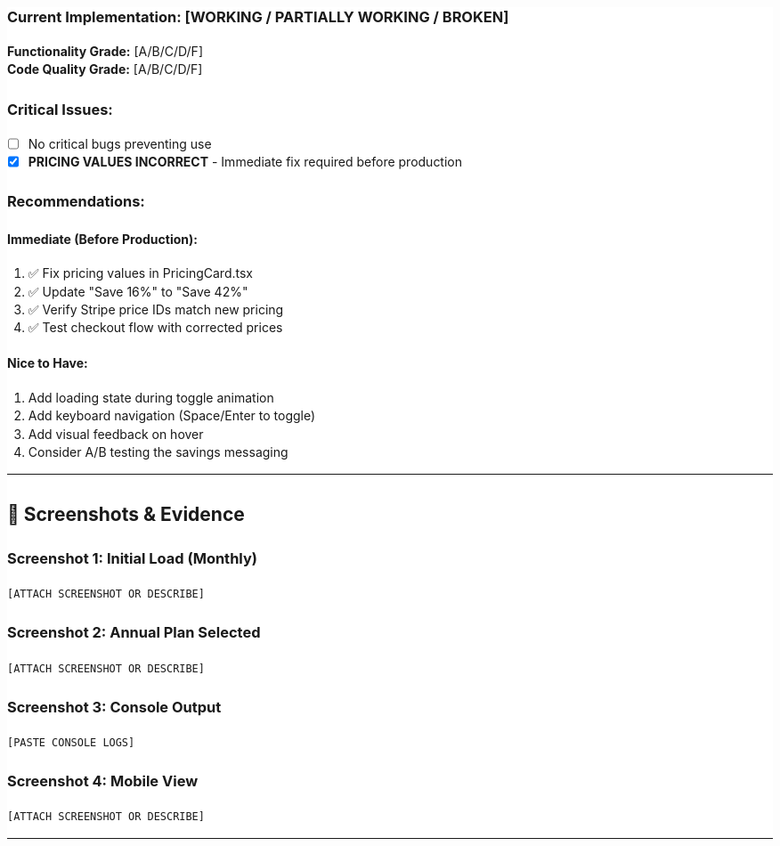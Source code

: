### Current Implementation: [WORKING / PARTIALLY WORKING / BROKEN]

**Functionality Grade:** [A/B/C/D/F]  
**Code Quality Grade:** [A/B/C/D/F]

### Critical Issues:

- [ ] No critical bugs preventing use
- [x] **PRICING VALUES INCORRECT** - Immediate fix required before production

### Recommendations:

#### Immediate (Before Production):

1. ✅ Fix pricing values in PricingCard.tsx
2. ✅ Update "Save 16%" to "Save 42%"
3. ✅ Verify Stripe price IDs match new pricing
4. ✅ Test checkout flow with corrected prices

#### Nice to Have:

1. Add loading state during toggle animation
2. Add keyboard navigation (Space/Enter to toggle)
3. Add visual feedback on hover
4. Consider A/B testing the savings messaging

---

## 📸 Screenshots & Evidence

### Screenshot 1: Initial Load (Monthly)

```
[ATTACH SCREENSHOT OR DESCRIBE]
```

### Screenshot 2: Annual Plan Selected

```
[ATTACH SCREENSHOT OR DESCRIBE]
```

### Screenshot 3: Console Output

```
[PASTE CONSOLE LOGS]
```

### Screenshot 4: Mobile View

```
[ATTACH SCREENSHOT OR DESCRIBE]
```

---